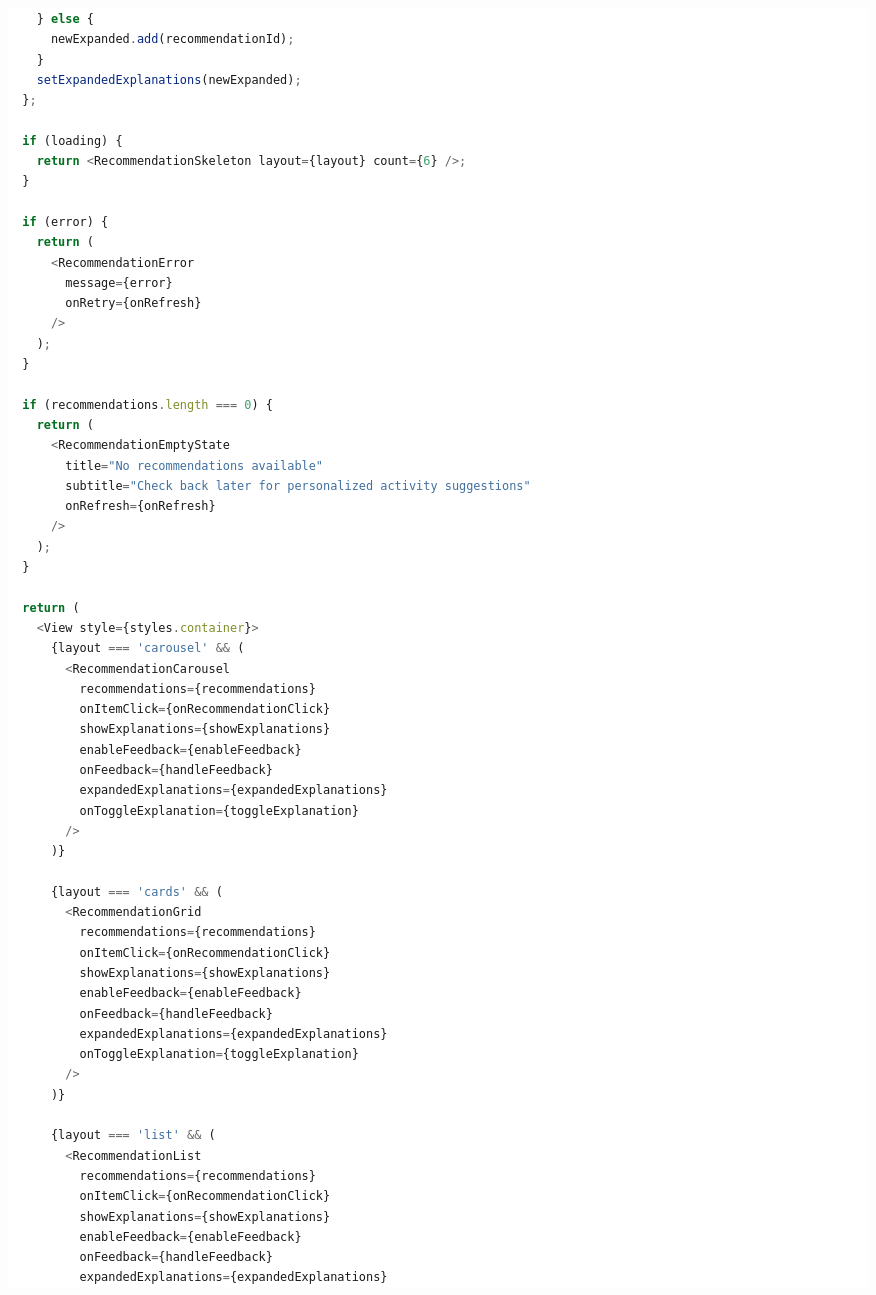 ```typescript
    } else {
      newExpanded.add(recommendationId);
    }
    setExpandedExplanations(newExpanded);
  };
  
  if (loading) {
    return <RecommendationSkeleton layout={layout} count={6} />;
  }
  
  if (error) {
    return (
      <RecommendationError
        message={error}
        onRetry={onRefresh}
      />
    );
  }
  
  if (recommendations.length === 0) {
    return (
      <RecommendationEmptyState
        title="No recommendations available"
        subtitle="Check back later for personalized activity suggestions"
        onRefresh={onRefresh}
      />
    );
  }
  
  return (
    <View style={styles.container}>
      {layout === 'carousel' && (
        <RecommendationCarousel
          recommendations={recommendations}
          onItemClick={onRecommendationClick}
          showExplanations={showExplanations}
          enableFeedback={enableFeedback}
          onFeedback={handleFeedback}
          expandedExplanations={expandedExplanations}
          onToggleExplanation={toggleExplanation}
        />
      )}
      
      {layout === 'cards' && (
        <RecommendationGrid
          recommendations={recommendations}
          onItemClick={onRecommendationClick}
          showExplanations={showExplanations}
          enableFeedback={enableFeedback}
          onFeedback={handleFeedback}
          expandedExplanations={expandedExplanations}
          onToggleExplanation={toggleExplanation}
        />
      )}
      
      {layout === 'list' && (
        <RecommendationList
          recommendations={recommendations}
          onItemClick={onRecommendationClick}
          showExplanations={showExplanations}
          enableFeedback={enableFeedback}
          onFeedback={handleFeedback}
          expandedExplanations={expandedExplanations}
```